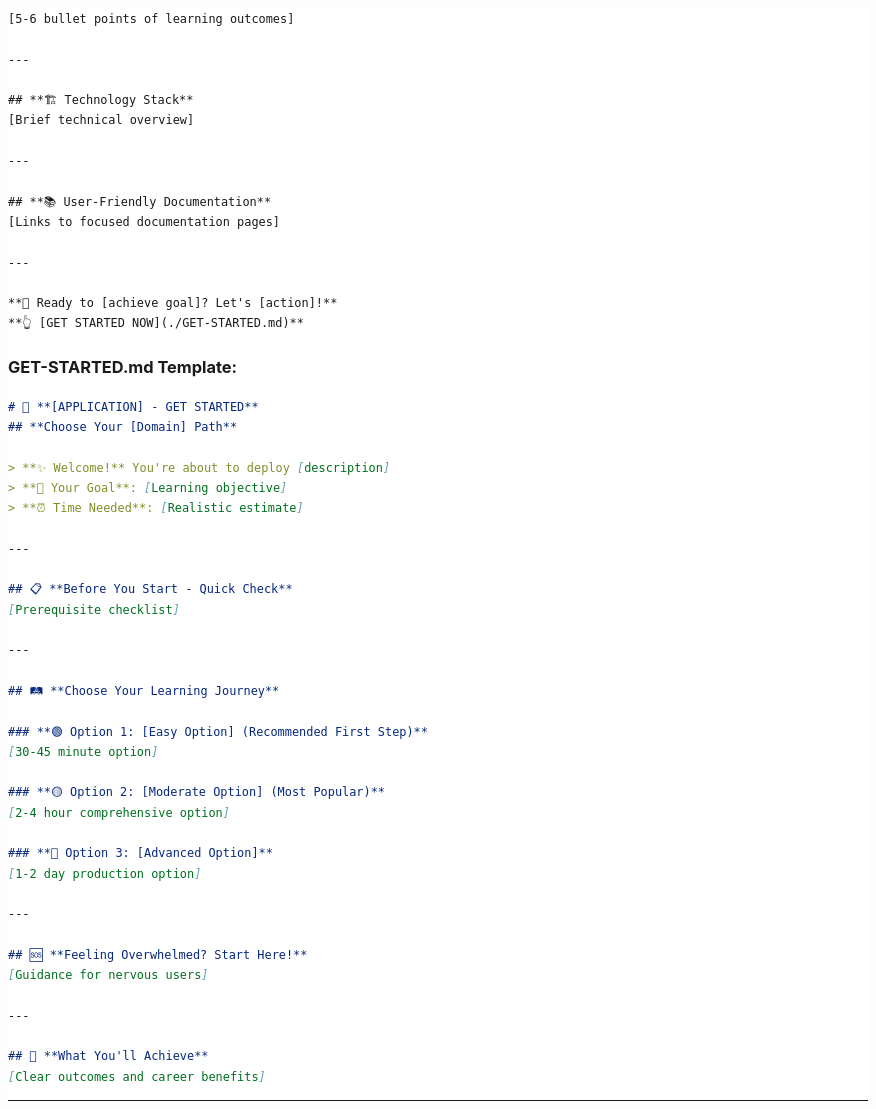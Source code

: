 ```
[5-6 bullet points of learning outcomes]

---

## **🏗️ Technology Stack**
[Brief technical overview]

---

## **📚 User-Friendly Documentation**
[Links to focused documentation pages]

---

**🎯 Ready to [achieve goal]? Let's [action]!**
**👆 [GET STARTED NOW](./GET-STARTED.md)**
```

### **GET-STARTED.md Template:**
```markdown
# 🎯 **[APPLICATION] - GET STARTED**
## **Choose Your [Domain] Path**

> **✨ Welcome!** You're about to deploy [description]  
> **🎯 Your Goal**: [Learning objective]  
> **⏰ Time Needed**: [Realistic estimate]  

---

## 📋 **Before You Start - Quick Check**
[Prerequisite checklist]

---

## 🛤️ **Choose Your Learning Journey**

### **🟢 Option 1: [Easy Option] (Recommended First Step)**
[30-45 minute option]

### **🟡 Option 2: [Moderate Option] (Most Popular)**
[2-4 hour comprehensive option]

### **🔴 Option 3: [Advanced Option]**
[1-2 day production option]

---

## 🆘 **Feeling Overwhelmed? Start Here!**
[Guidance for nervous users]

---

## 🎉 **What You'll Achieve**
[Clear outcomes and career benefits]
```

---